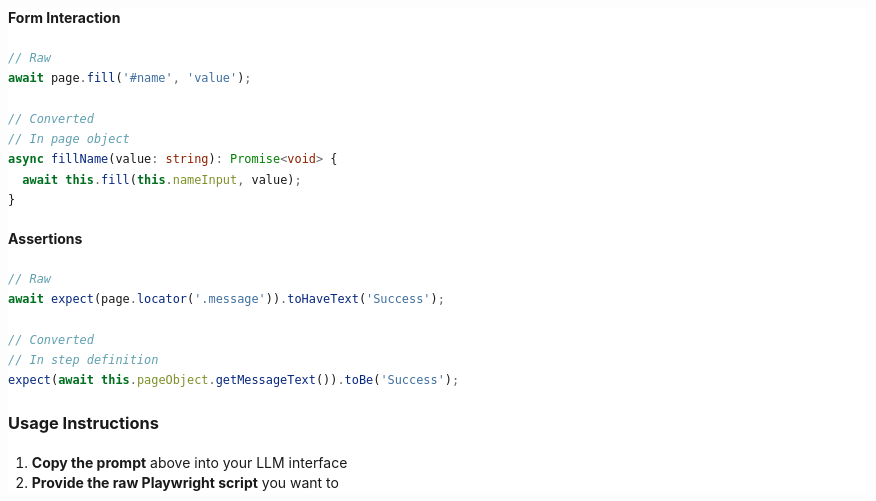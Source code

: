 #### Form Interaction

```typescript
// Raw
await page.fill('#name', 'value');

// Converted
// In page object
async fillName(value: string): Promise<void> {
  await this.fill(this.nameInput, value);
}
```

#### Assertions

```typescript
// Raw
await expect(page.locator('.message')).toHaveText('Success');

// Converted
// In step definition
expect(await this.pageObject.getMessageText()).toBe('Success');
```

### Usage Instructions

1. **Copy the prompt** above into your LLM interface
2. **Provide the raw Playwright script** you want to
